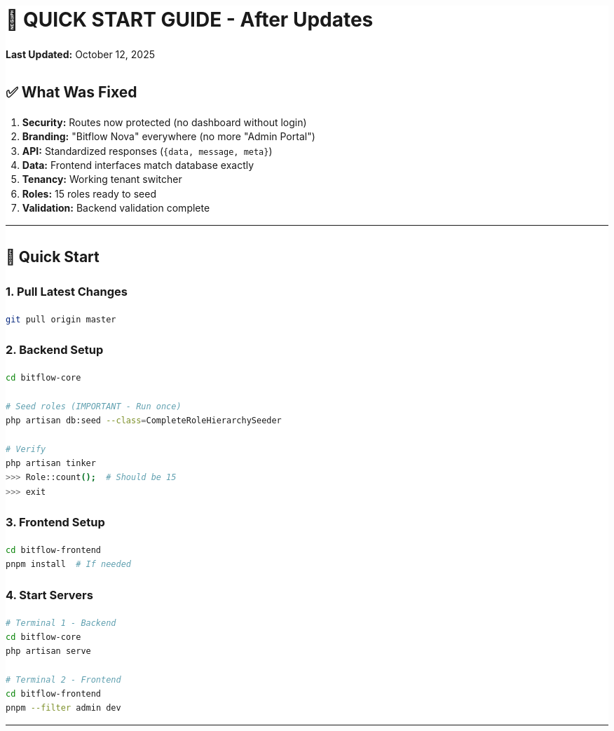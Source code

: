 # 🚀 QUICK START GUIDE - After Updates
**Last Updated:** October 12, 2025

## ✅ What Was Fixed

1. **Security:** Routes now protected (no dashboard without login)
2. **Branding:** "Bitflow Nova" everywhere (no more "Admin Portal")
3. **API:** Standardized responses (`{data, message, meta}`)
4. **Data:** Frontend interfaces match database exactly
5. **Tenancy:** Working tenant switcher
6. **Roles:** 15 roles ready to seed
7. **Validation:** Backend validation complete

---

## 🏃 Quick Start

### 1. Pull Latest Changes
```bash
git pull origin master
```

### 2. Backend Setup
```bash
cd bitflow-core

# Seed roles (IMPORTANT - Run once)
php artisan db:seed --class=CompleteRoleHierarchySeeder

# Verify
php artisan tinker
>>> Role::count();  # Should be 15
>>> exit
```

### 3. Frontend Setup
```bash
cd bitflow-frontend
pnpm install  # If needed
```

### 4. Start Servers
```bash
# Terminal 1 - Backend
cd bitflow-core
php artisan serve

# Terminal 2 - Frontend  
cd bitflow-frontend
pnpm --filter admin dev
```

---
